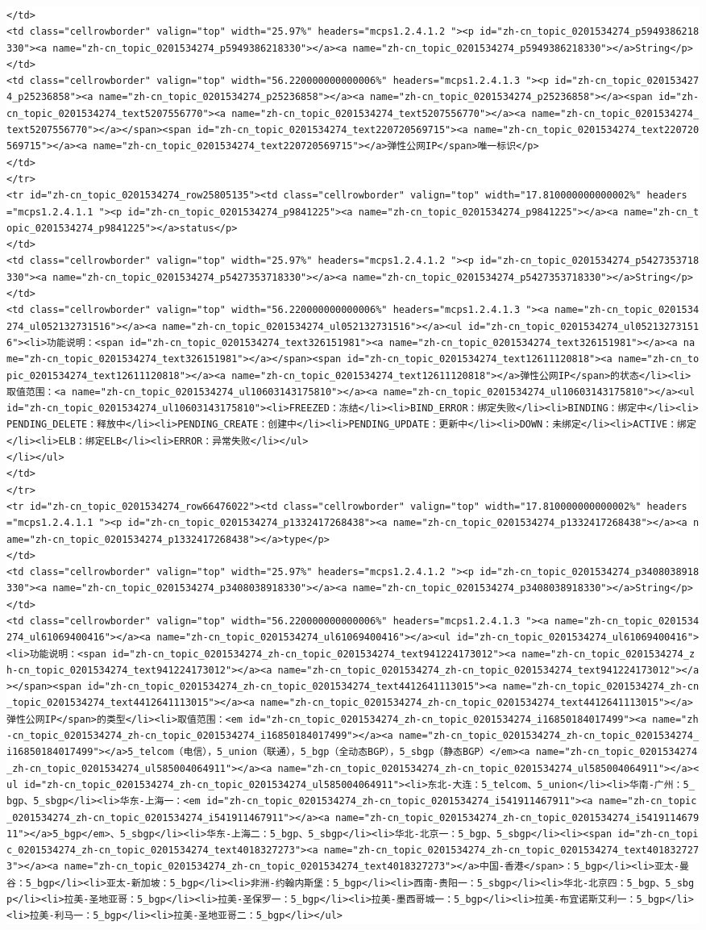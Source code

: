     </td>
    <td class="cellrowborder" valign="top" width="25.97%" headers="mcps1.2.4.1.2 "><p id="zh-cn_topic_0201534274_p5949386218330"><a name="zh-cn_topic_0201534274_p5949386218330"></a><a name="zh-cn_topic_0201534274_p5949386218330"></a>String</p>
    </td>
    <td class="cellrowborder" valign="top" width="56.220000000000006%" headers="mcps1.2.4.1.3 "><p id="zh-cn_topic_0201534274_p25236858"><a name="zh-cn_topic_0201534274_p25236858"></a><a name="zh-cn_topic_0201534274_p25236858"></a><span id="zh-cn_topic_0201534274_text5207556770"><a name="zh-cn_topic_0201534274_text5207556770"></a><a name="zh-cn_topic_0201534274_text5207556770"></a></span><span id="zh-cn_topic_0201534274_text220720569715"><a name="zh-cn_topic_0201534274_text220720569715"></a><a name="zh-cn_topic_0201534274_text220720569715"></a>弹性公网IP</span>唯一标识</p>
    </td>
    </tr>
    <tr id="zh-cn_topic_0201534274_row25805135"><td class="cellrowborder" valign="top" width="17.810000000000002%" headers="mcps1.2.4.1.1 "><p id="zh-cn_topic_0201534274_p9841225"><a name="zh-cn_topic_0201534274_p9841225"></a><a name="zh-cn_topic_0201534274_p9841225"></a>status</p>
    </td>
    <td class="cellrowborder" valign="top" width="25.97%" headers="mcps1.2.4.1.2 "><p id="zh-cn_topic_0201534274_p5427353718330"><a name="zh-cn_topic_0201534274_p5427353718330"></a><a name="zh-cn_topic_0201534274_p5427353718330"></a>String</p>
    </td>
    <td class="cellrowborder" valign="top" width="56.220000000000006%" headers="mcps1.2.4.1.3 "><a name="zh-cn_topic_0201534274_ul052132731516"></a><a name="zh-cn_topic_0201534274_ul052132731516"></a><ul id="zh-cn_topic_0201534274_ul052132731516"><li>功能说明：<span id="zh-cn_topic_0201534274_text326151981"><a name="zh-cn_topic_0201534274_text326151981"></a><a name="zh-cn_topic_0201534274_text326151981"></a></span><span id="zh-cn_topic_0201534274_text12611120818"><a name="zh-cn_topic_0201534274_text12611120818"></a><a name="zh-cn_topic_0201534274_text12611120818"></a>弹性公网IP</span>的状态</li><li>取值范围：<a name="zh-cn_topic_0201534274_ul10603143175810"></a><a name="zh-cn_topic_0201534274_ul10603143175810"></a><ul id="zh-cn_topic_0201534274_ul10603143175810"><li>FREEZED：冻结</li><li>BIND_ERROR：绑定失败</li><li>BINDING：绑定中</li><li>PENDING_DELETE：释放中</li><li>PENDING_CREATE：创建中</li><li>PENDING_UPDATE：更新中</li><li>DOWN：未绑定</li><li>ACTIVE：绑定</li><li>ELB：绑定ELB</li><li>ERROR：异常失败</li></ul>
    </li></ul>
    </td>
    </tr>
    <tr id="zh-cn_topic_0201534274_row66476022"><td class="cellrowborder" valign="top" width="17.810000000000002%" headers="mcps1.2.4.1.1 "><p id="zh-cn_topic_0201534274_p1332417268438"><a name="zh-cn_topic_0201534274_p1332417268438"></a><a name="zh-cn_topic_0201534274_p1332417268438"></a>type</p>
    </td>
    <td class="cellrowborder" valign="top" width="25.97%" headers="mcps1.2.4.1.2 "><p id="zh-cn_topic_0201534274_p3408038918330"><a name="zh-cn_topic_0201534274_p3408038918330"></a><a name="zh-cn_topic_0201534274_p3408038918330"></a>String</p>
    </td>
    <td class="cellrowborder" valign="top" width="56.220000000000006%" headers="mcps1.2.4.1.3 "><a name="zh-cn_topic_0201534274_ul61069400416"></a><a name="zh-cn_topic_0201534274_ul61069400416"></a><ul id="zh-cn_topic_0201534274_ul61069400416"><li>功能说明：<span id="zh-cn_topic_0201534274_zh-cn_topic_0201534274_text941224173012"><a name="zh-cn_topic_0201534274_zh-cn_topic_0201534274_text941224173012"></a><a name="zh-cn_topic_0201534274_zh-cn_topic_0201534274_text941224173012"></a></span><span id="zh-cn_topic_0201534274_zh-cn_topic_0201534274_text4412641113015"><a name="zh-cn_topic_0201534274_zh-cn_topic_0201534274_text4412641113015"></a><a name="zh-cn_topic_0201534274_zh-cn_topic_0201534274_text4412641113015"></a>弹性公网IP</span>的类型</li><li>取值范围：<em id="zh-cn_topic_0201534274_zh-cn_topic_0201534274_i16850184017499"><a name="zh-cn_topic_0201534274_zh-cn_topic_0201534274_i16850184017499"></a><a name="zh-cn_topic_0201534274_zh-cn_topic_0201534274_i16850184017499"></a>5_telcom（电信），5_union（联通），5_bgp（全动态BGP），5_sbgp（静态BGP）</em><a name="zh-cn_topic_0201534274_zh-cn_topic_0201534274_ul585004064911"></a><a name="zh-cn_topic_0201534274_zh-cn_topic_0201534274_ul585004064911"></a><ul id="zh-cn_topic_0201534274_zh-cn_topic_0201534274_ul585004064911"><li>东北-大连：5_telcom、5_union</li><li>华南-广州：5_bgp、5_sbgp</li><li>华东-上海一：<em id="zh-cn_topic_0201534274_zh-cn_topic_0201534274_i541911467911"><a name="zh-cn_topic_0201534274_zh-cn_topic_0201534274_i541911467911"></a><a name="zh-cn_topic_0201534274_zh-cn_topic_0201534274_i541911467911"></a>5_bgp</em>、5_sbgp</li><li>华东-上海二：5_bgp、5_sbgp</li><li>华北-北京一：5_bgp、5_sbgp</li><li><span id="zh-cn_topic_0201534274_zh-cn_topic_0201534274_text4018327273"><a name="zh-cn_topic_0201534274_zh-cn_topic_0201534274_text4018327273"></a><a name="zh-cn_topic_0201534274_zh-cn_topic_0201534274_text4018327273"></a>中国-香港</span>：5_bgp</li><li>亚太-曼谷：5_bgp</li><li>亚太-新加坡：5_bgp</li><li>非洲-约翰内斯堡：5_bgp</li><li>西南-贵阳一：5_sbgp</li><li>华北-北京四：5_bgp、5_sbgp</li><li>拉美-圣地亚哥：5_bgp</li><li>拉美-圣保罗一：5_bgp</li><li>拉美-墨西哥城一：5_bgp</li><li>拉美-布宜诺斯艾利一：5_bgp</li><li>拉美-利马一：5_bgp</li><li>拉美-圣地亚哥二：5_bgp</li></ul>
